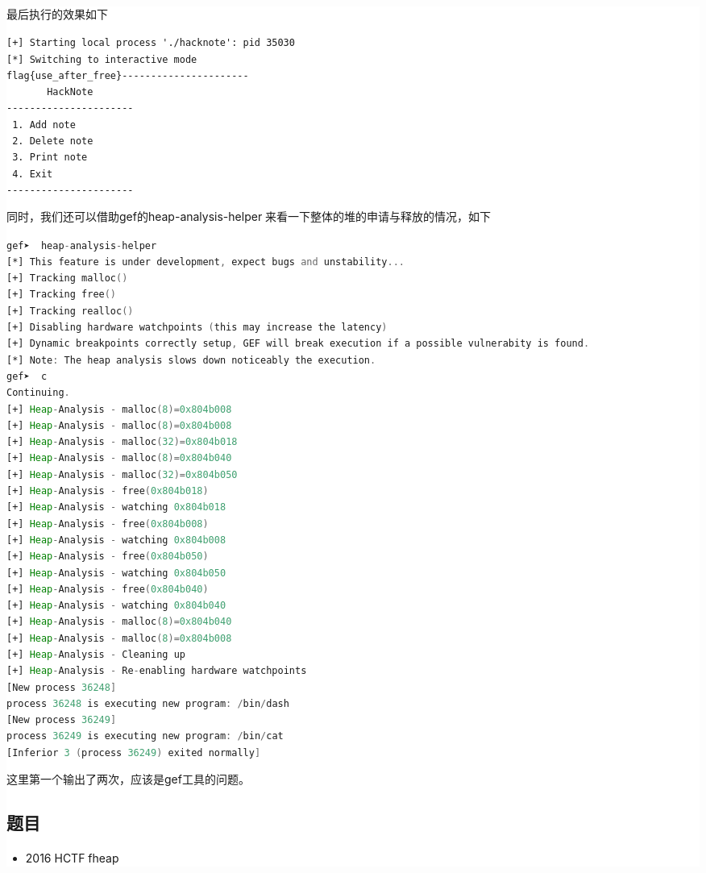 最后执行的效果如下

```shell
[+] Starting local process './hacknote': pid 35030
[*] Switching to interactive mode
flag{use_after_free}----------------------
       HackNote       
----------------------
 1. Add note          
 2. Delete note       
 3. Print note        
 4. Exit              
----------------------
```

同时，我们还可以借助gef的heap-analysis-helper 来看一下整体的堆的申请与释放的情况，如下

```asm
gef➤  heap-analysis-helper 
[*] This feature is under development, expect bugs and unstability...
[+] Tracking malloc()
[+] Tracking free()
[+] Tracking realloc()
[+] Disabling hardware watchpoints (this may increase the latency)
[+] Dynamic breakpoints correctly setup, GEF will break execution if a possible vulnerabity is found.
[*] Note: The heap analysis slows down noticeably the execution. 
gef➤  c
Continuing.
[+] Heap-Analysis - malloc(8)=0x804b008
[+] Heap-Analysis - malloc(8)=0x804b008
[+] Heap-Analysis - malloc(32)=0x804b018
[+] Heap-Analysis - malloc(8)=0x804b040
[+] Heap-Analysis - malloc(32)=0x804b050
[+] Heap-Analysis - free(0x804b018)
[+] Heap-Analysis - watching 0x804b018
[+] Heap-Analysis - free(0x804b008)
[+] Heap-Analysis - watching 0x804b008
[+] Heap-Analysis - free(0x804b050)
[+] Heap-Analysis - watching 0x804b050
[+] Heap-Analysis - free(0x804b040)
[+] Heap-Analysis - watching 0x804b040
[+] Heap-Analysis - malloc(8)=0x804b040
[+] Heap-Analysis - malloc(8)=0x804b008
[+] Heap-Analysis - Cleaning up
[+] Heap-Analysis - Re-enabling hardware watchpoints
[New process 36248]
process 36248 is executing new program: /bin/dash
[New process 36249]
process 36249 is executing new program: /bin/cat
[Inferior 3 (process 36249) exited normally]
```

这里第一个输出了两次，应该是gef工具的问题。

## 题目

- 2016 HCTF fheap

